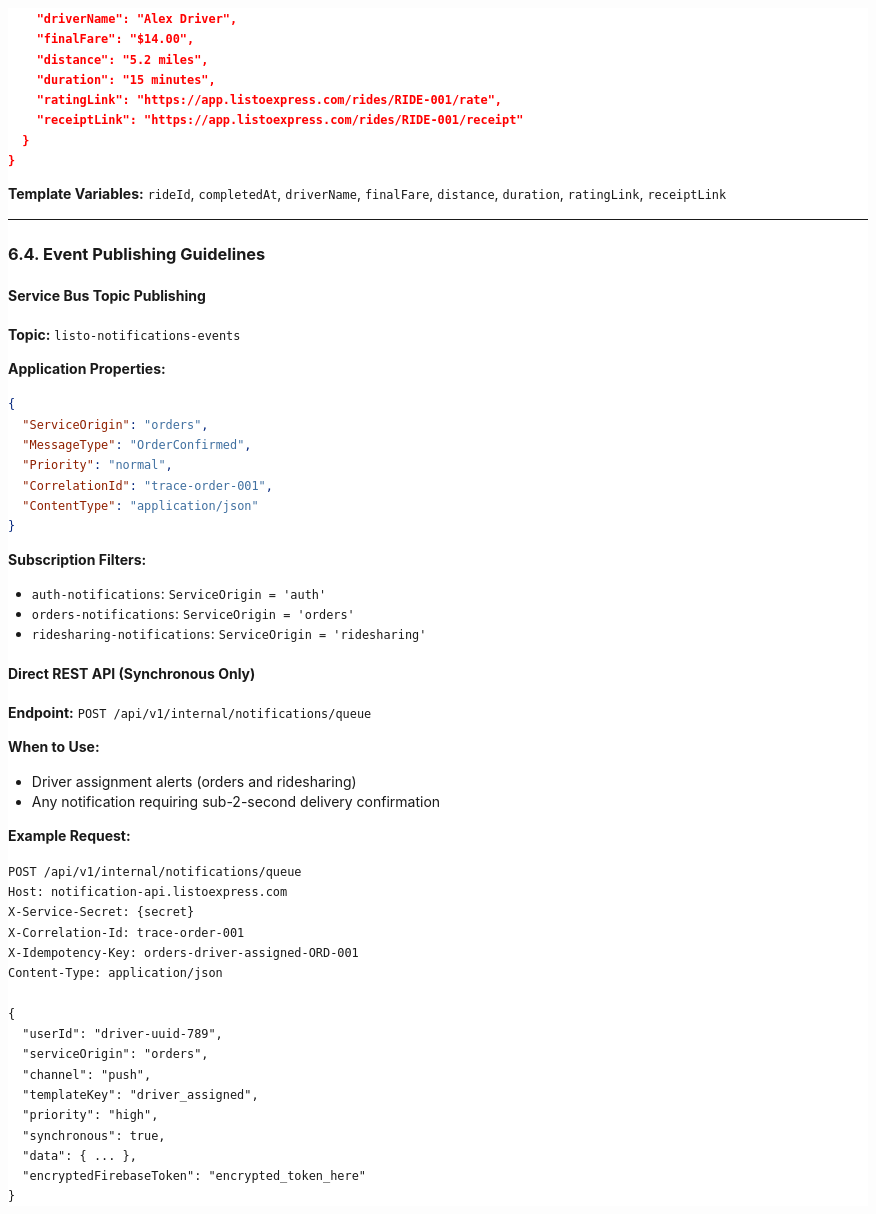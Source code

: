 ```json
    "driverName": "Alex Driver",
    "finalFare": "$14.00",
    "distance": "5.2 miles",
    "duration": "15 minutes",
    "ratingLink": "https://app.listoexpress.com/rides/RIDE-001/rate",
    "receiptLink": "https://app.listoexpress.com/rides/RIDE-001/receipt"
  }
}
```

**Template Variables:** `rideId`, `completedAt`, `driverName`, `finalFare`, `distance`, `duration`, `ratingLink`, `receiptLink`

---

### 6.4. Event Publishing Guidelines

#### Service Bus Topic Publishing

**Topic:** `listo-notifications-events`

**Application Properties:**
```json
{
  "ServiceOrigin": "orders",
  "MessageType": "OrderConfirmed",
  "Priority": "normal",
  "CorrelationId": "trace-order-001",
  "ContentType": "application/json"
}
```

**Subscription Filters:**
- `auth-notifications`: `ServiceOrigin = 'auth'`
- `orders-notifications`: `ServiceOrigin = 'orders'`
- `ridesharing-notifications`: `ServiceOrigin = 'ridesharing'`

#### Direct REST API (Synchronous Only)

**Endpoint:** `POST /api/v1/internal/notifications/queue`

**When to Use:**
- Driver assignment alerts (orders and ridesharing)
- Any notification requiring sub-2-second delivery confirmation

**Example Request:**
```http
POST /api/v1/internal/notifications/queue
Host: notification-api.listoexpress.com
X-Service-Secret: {secret}
X-Correlation-Id: trace-order-001
X-Idempotency-Key: orders-driver-assigned-ORD-001
Content-Type: application/json

{
  "userId": "driver-uuid-789",
  "serviceOrigin": "orders",
  "channel": "push",
  "templateKey": "driver_assigned",
  "priority": "high",
  "synchronous": true,
  "data": { ... },
  "encryptedFirebaseToken": "encrypted_token_here"
}
```
